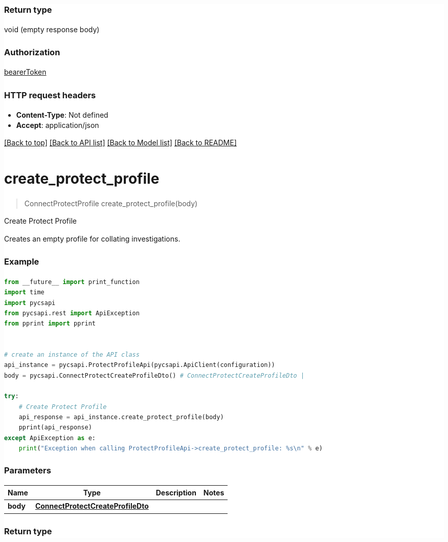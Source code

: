 ### Return type

void (empty response body)

### Authorization

[bearerToken](../README.md#bearerToken)

### HTTP request headers

 - **Content-Type**: Not defined
 - **Accept**: application/json

[[Back to top]](#) [[Back to API list]](../README.md#documentation-for-api-endpoints) [[Back to Model list]](../README.md#documentation-for-models) [[Back to README]](../README.md)

# **create_protect_profile**
> ConnectProtectProfile create_protect_profile(body)

Create Protect Profile

Creates an empty profile for collating investigations.

### Example
```python
from __future__ import print_function
import time
import pycsapi
from pycsapi.rest import ApiException
from pprint import pprint


# create an instance of the API class
api_instance = pycsapi.ProtectProfileApi(pycsapi.ApiClient(configuration))
body = pycsapi.ConnectProtectCreateProfileDto() # ConnectProtectCreateProfileDto | 

try:
    # Create Protect Profile
    api_response = api_instance.create_protect_profile(body)
    pprint(api_response)
except ApiException as e:
    print("Exception when calling ProtectProfileApi->create_protect_profile: %s\n" % e)
```

### Parameters

Name | Type | Description  | Notes
------------- | ------------- | ------------- | -------------
 **body** | [**ConnectProtectCreateProfileDto**](ConnectProtectCreateProfileDto.md)|  | 

### Return type

